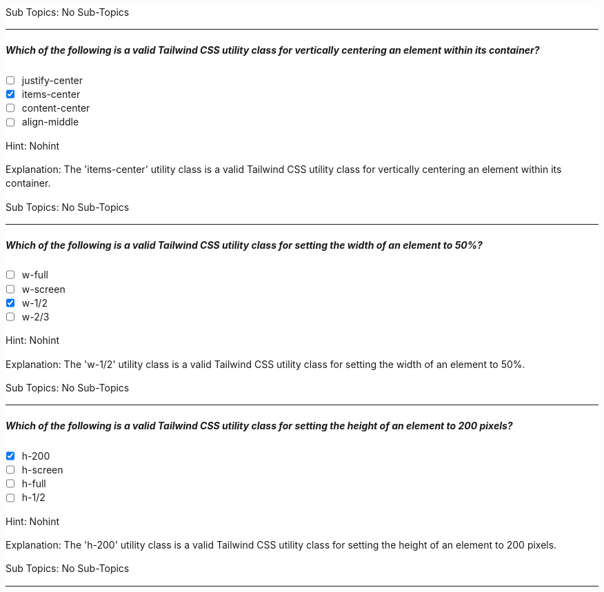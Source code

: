 Sub Topics: No Sub-Topics
 

---

##### Which of the following is a valid Tailwind CSS utility class for vertically centering an element within its container?  

- [ ]  justify-center
- [x]  items-center
- [ ]  content-center
- [ ]  align-middle
  
Hint: Nohint
         
Explanation: The 'items-center' utility class is a valid Tailwind CSS utility class for vertically centering an element within its container.

Sub Topics: No Sub-Topics
 

---

##### Which of the following is a valid Tailwind CSS utility class for setting the width of an element to 50%?  

- [ ]  w-full
- [ ]  w-screen
- [x]  w-1/2
- [ ]  w-2/3
  
Hint: Nohint
         
Explanation: The 'w-1/2' utility class is a valid Tailwind CSS utility class for setting the width of an element to 50%.

Sub Topics: No Sub-Topics
 

---

##### Which of the following is a valid Tailwind CSS utility class for setting the height of an element to 200 pixels?  

- [x]  h-200
- [ ]  h-screen
- [ ]  h-full
- [ ]  h-1/2
  
Hint: Nohint
         
Explanation: The 'h-200' utility class is a valid Tailwind CSS utility class for setting the height of an element to 200 pixels.

Sub Topics: No Sub-Topics
 

---
